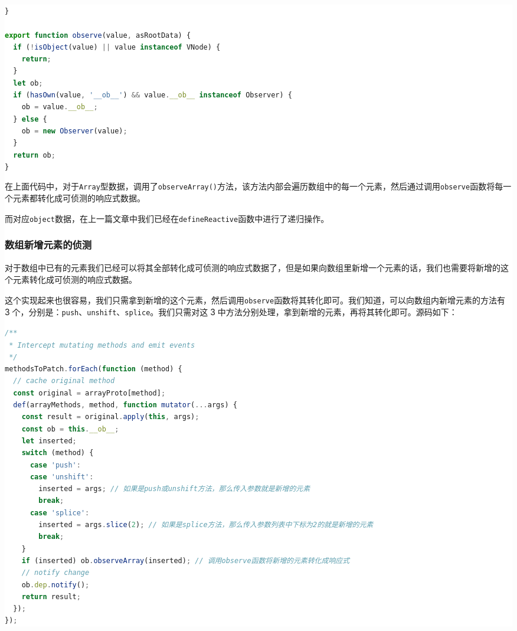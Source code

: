 ```javascript
}

export function observe(value, asRootData) {
  if (!isObject(value) || value instanceof VNode) {
    return;
  }
  let ob;
  if (hasOwn(value, '__ob__') && value.__ob__ instanceof Observer) {
    ob = value.__ob__;
  } else {
    ob = new Observer(value);
  }
  return ob;
}
```

在上面代码中，对于`Array`型数据，调用了`observeArray()`方法，该方法内部会遍历数组中的每一个元素，然后通过调用`observe`函数将每一个元素都转化成可侦测的响应式数据。

而对应`object`数据，在上一篇文章中我们已经在`defineReactive`函数中进行了递归操作。

### 数组新增元素的侦测

对于数组中已有的元素我们已经可以将其全部转化成可侦测的响应式数据了，但是如果向数组里新增一个元素的话，我们也需要将新增的这个元素转化成可侦测的响应式数据。

这个实现起来也很容易，我们只需拿到新增的这个元素，然后调用`observe`函数将其转化即可。我们知道，可以向数组内新增元素的方法有 3 个，分别是：`push`、`unshift`、`splice`。我们只需对这 3 中方法分别处理，拿到新增的元素，再将其转化即可。源码如下：

```javascript
/**
 * Intercept mutating methods and emit events
 */
methodsToPatch.forEach(function (method) {
  // cache original method
  const original = arrayProto[method];
  def(arrayMethods, method, function mutator(...args) {
    const result = original.apply(this, args);
    const ob = this.__ob__;
    let inserted;
    switch (method) {
      case 'push':
      case 'unshift':
        inserted = args; // 如果是push或unshift方法，那么传入参数就是新增的元素
        break;
      case 'splice':
        inserted = args.slice(2); // 如果是splice方法，那么传入参数列表中下标为2的就是新增的元素
        break;
    }
    if (inserted) ob.observeArray(inserted); // 调用observe函数将新增的元素转化成响应式
    // notify change
    ob.dep.notify();
    return result;
  });
});
```
